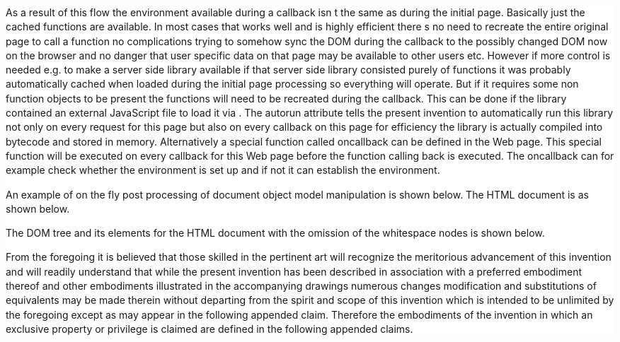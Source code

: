 As a result of this flow the environment available during a callback isn t the same as during the initial page. Basically just the cached functions are available. In most cases that works well and is highly efficient there s no need to recreate the entire original page to call a function no complications trying to somehow sync the DOM during the callback to the possibly changed DOM now on the browser and no danger that user specific data on that page may be available to other users etc. However if more control is needed e.g. to make a server side library available if that server side library consisted purely of functions it was probably automatically cached when loaded during the initial page processing so everything will operate. But if it requires some non function objects to be present the functions will need to be recreated during the callback. This can be done if the library contained an external JavaScript file to load it via . The autorun attribute tells the present invention to automatically run this library not only on every request for this page but also on every callback on this page for efficiency the library is actually compiled into bytecode and stored in memory. Alternatively a special function called oncallback can be defined in the Web page. This special function will be executed on every callback for this Web page before the function calling back is executed. The oncallback can for example check whether the environment is set up and if not it can establish the environment.

An example of on the fly post processing of document object model manipulation is shown below. The HTML document is as shown below.

The DOM tree and its elements for the HTML document with the omission of the whitespace nodes is shown below.

From the foregoing it is believed that those skilled in the pertinent art will recognize the meritorious advancement of this invention and will readily understand that while the present invention has been described in association with a preferred embodiment thereof and other embodiments illustrated in the accompanying drawings numerous changes modification and substitutions of equivalents may be made therein without departing from the spirit and scope of this invention which is intended to be unlimited by the foregoing except as may appear in the following appended claim. Therefore the embodiments of the invention in which an exclusive property or privilege is claimed are defined in the following appended claims.

